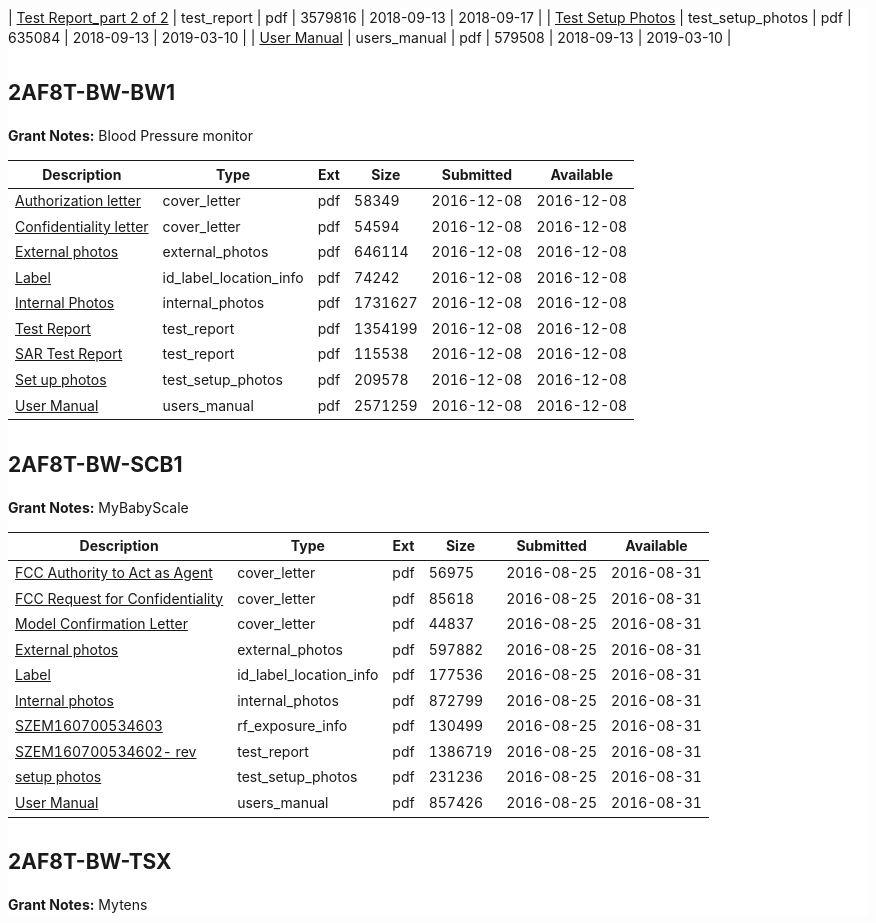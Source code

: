 | [Test Report_part 2 of 2](2AF8T-BW-BT1/2ea3670a14bfd846a2e783449af3da44/4005259.pdf) | test_report | pdf | 3579816 | 2018-09-13 | 2018-09-17 |
| [Test Setup Photos](2AF8T-BW-BT1/2ea3670a14bfd846a2e783449af3da44/4005254.pdf) | test_setup_photos | pdf | 635084 | 2018-09-13 | 2019-03-10 |
| [User Manual](2AF8T-BW-BT1/2ea3670a14bfd846a2e783449af3da44/4005255.pdf) | users_manual | pdf | 579508 | 2018-09-13 | 2019-03-10 |
## 2AF8T-BW-BW1
**Grant Notes:** Blood Pressure monitor

| Description | Type | Ext | Size | Submitted | Available |
| ----------- | ---- | --- | ---- | --------- | --------- |
| [Authorization letter](2AF8T-BW-BW1/4804a44dff8554ae8317d3a607adf6d7/3221995.pdf) | cover_letter | pdf | 58349 | 2016-12-08 | 2016-12-08 |
| [Confidentiality letter](2AF8T-BW-BW1/4804a44dff8554ae8317d3a607adf6d7/3221997.pdf) | cover_letter | pdf | 54594 | 2016-12-08 | 2016-12-08 |
| [External photos](2AF8T-BW-BW1/4804a44dff8554ae8317d3a607adf6d7/3221998.pdf) | external_photos | pdf | 646114 | 2016-12-08 | 2016-12-08 |
| [Label](2AF8T-BW-BW1/4804a44dff8554ae8317d3a607adf6d7/3222000.pdf) | id_label_location_info | pdf | 74242 | 2016-12-08 | 2016-12-08 |
| [Internal Photos](2AF8T-BW-BW1/4804a44dff8554ae8317d3a607adf6d7/3221999.pdf) | internal_photos | pdf | 1731627 | 2016-12-08 | 2016-12-08 |
| [Test Report](2AF8T-BW-BW1/4804a44dff8554ae8317d3a607adf6d7/3222004.pdf) | test_report | pdf | 1354199 | 2016-12-08 | 2016-12-08 |
| [SAR Test Report](2AF8T-BW-BW1/4804a44dff8554ae8317d3a607adf6d7/3222005.pdf) | test_report | pdf | 115538 | 2016-12-08 | 2016-12-08 |
| [Set up photos](2AF8T-BW-BW1/4804a44dff8554ae8317d3a607adf6d7/3222003.pdf) | test_setup_photos | pdf | 209578 | 2016-12-08 | 2016-12-08 |
| [User Manual](2AF8T-BW-BW1/4804a44dff8554ae8317d3a607adf6d7/3222006.pdf) | users_manual | pdf | 2571259 | 2016-12-08 | 2016-12-08 |
## 2AF8T-BW-SCB1
**Grant Notes:** MyBabyScale

| Description | Type | Ext | Size | Submitted | Available |
| ----------- | ---- | --- | ---- | --------- | --------- |
| [FCC Authority to Act as Agent](2AF8T-BW-SCB1/b29be6c05924d445e71ee6b6d8955a45/3111526.pdf) | cover_letter | pdf | 56975 | 2016-08-25 | 2016-08-31 |
| [FCC Request  for Confidentiality](2AF8T-BW-SCB1/b29be6c05924d445e71ee6b6d8955a45/3111527.pdf) | cover_letter | pdf | 85618 | 2016-08-25 | 2016-08-31 |
| [Model Confirmation Letter](2AF8T-BW-SCB1/b29be6c05924d445e71ee6b6d8955a45/3111528.pdf) | cover_letter | pdf | 44837 | 2016-08-25 | 2016-08-31 |
| [External photos](2AF8T-BW-SCB1/b29be6c05924d445e71ee6b6d8955a45/3111529.pdf) | external_photos | pdf | 597882 | 2016-08-25 | 2016-08-31 |
| [Label](2AF8T-BW-SCB1/b29be6c05924d445e71ee6b6d8955a45/3111531.pdf) | id_label_location_info | pdf | 177536 | 2016-08-25 | 2016-08-31 |
| [Internal photos](2AF8T-BW-SCB1/b29be6c05924d445e71ee6b6d8955a45/3111530.pdf) | internal_photos | pdf | 872799 | 2016-08-25 | 2016-08-31 |
| [SZEM160700534603](2AF8T-BW-SCB1/b29be6c05924d445e71ee6b6d8955a45/3111533.pdf) | rf_exposure_info | pdf | 130499 | 2016-08-25 | 2016-08-31 |
| [SZEM160700534602- rev](2AF8T-BW-SCB1/b29be6c05924d445e71ee6b6d8955a45/3111536.pdf) | test_report | pdf | 1386719 | 2016-08-25 | 2016-08-31 |
| [setup photos](2AF8T-BW-SCB1/b29be6c05924d445e71ee6b6d8955a45/3111537.pdf) | test_setup_photos | pdf | 231236 | 2016-08-25 | 2016-08-31 |
| [User Manual](2AF8T-BW-SCB1/b29be6c05924d445e71ee6b6d8955a45/3111538.pdf) | users_manual | pdf | 857426 | 2016-08-25 | 2016-08-31 |
## 2AF8T-BW-TSX
**Grant Notes:** Mytens
